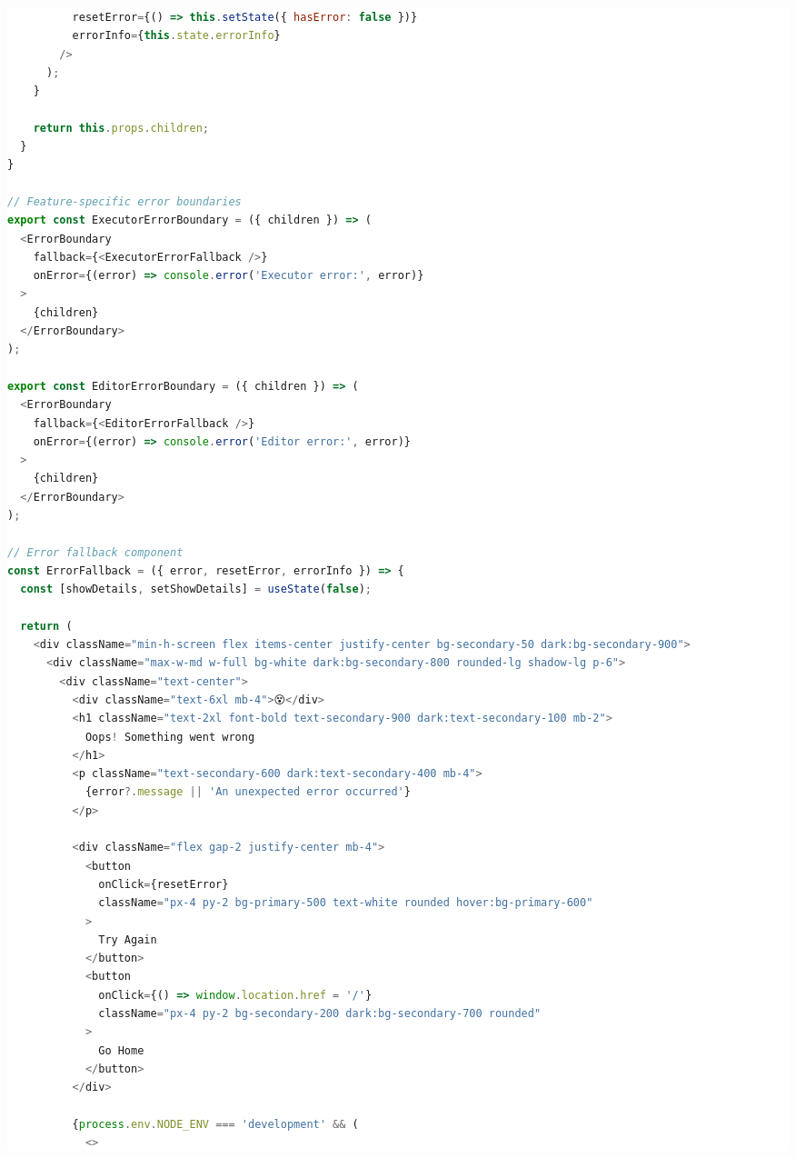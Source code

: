 ```javascript
          resetError={() => this.setState({ hasError: false })}
          errorInfo={this.state.errorInfo}
        />
      );
    }

    return this.props.children;
  }
}

// Feature-specific error boundaries
export const ExecutorErrorBoundary = ({ children }) => (
  <ErrorBoundary
    fallback={<ExecutorErrorFallback />}
    onError={(error) => console.error('Executor error:', error)}
  >
    {children}
  </ErrorBoundary>
);

export const EditorErrorBoundary = ({ children }) => (
  <ErrorBoundary
    fallback={<EditorErrorFallback />}
    onError={(error) => console.error('Editor error:', error)}
  >
    {children}
  </ErrorBoundary>
);

// Error fallback component
const ErrorFallback = ({ error, resetError, errorInfo }) => {
  const [showDetails, setShowDetails] = useState(false);
  
  return (
    <div className="min-h-screen flex items-center justify-center bg-secondary-50 dark:bg-secondary-900">
      <div className="max-w-md w-full bg-white dark:bg-secondary-800 rounded-lg shadow-lg p-6">
        <div className="text-center">
          <div className="text-6xl mb-4">😵</div>
          <h1 className="text-2xl font-bold text-secondary-900 dark:text-secondary-100 mb-2">
            Oops! Something went wrong
          </h1>
          <p className="text-secondary-600 dark:text-secondary-400 mb-4">
            {error?.message || 'An unexpected error occurred'}
          </p>
          
          <div className="flex gap-2 justify-center mb-4">
            <button
              onClick={resetError}
              className="px-4 py-2 bg-primary-500 text-white rounded hover:bg-primary-600"
            >
              Try Again
            </button>
            <button
              onClick={() => window.location.href = '/'}
              className="px-4 py-2 bg-secondary-200 dark:bg-secondary-700 rounded"
            >
              Go Home
            </button>
          </div>
          
          {process.env.NODE_ENV === 'development' && (
            <>
```